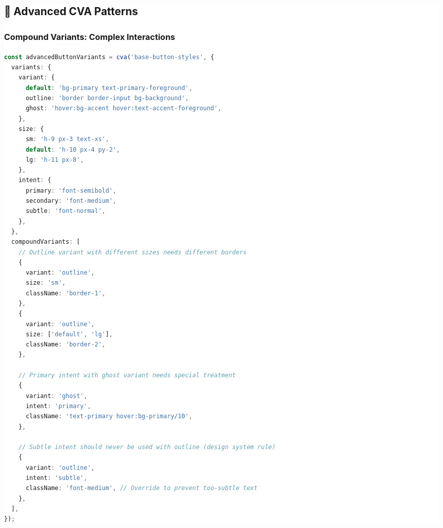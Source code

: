 
## 🧩 Advanced CVA Patterns

### **Compound Variants: Complex Interactions**

```typescript
const advancedButtonVariants = cva('base-button-styles', {
  variants: {
    variant: {
      default: 'bg-primary text-primary-foreground',
      outline: 'border border-input bg-background',
      ghost: 'hover:bg-accent hover:text-accent-foreground',
    },
    size: {
      sm: 'h-9 px-3 text-xs',
      default: 'h-10 px-4 py-2',
      lg: 'h-11 px-8',
    },
    intent: {
      primary: 'font-semibold',
      secondary: 'font-medium',
      subtle: 'font-normal',
    },
  },
  compoundVariants: [
    // Outline variant with different sizes needs different borders
    {
      variant: 'outline',
      size: 'sm',
      className: 'border-1',
    },
    {
      variant: 'outline',
      size: ['default', 'lg'],
      className: 'border-2',
    },

    // Primary intent with ghost variant needs special treatment
    {
      variant: 'ghost',
      intent: 'primary',
      className: 'text-primary hover:bg-primary/10',
    },

    // Subtle intent should never be used with outline (design system rule)
    {
      variant: 'outline',
      intent: 'subtle',
      className: 'font-medium', // Override to prevent too-subtle text
    },
  ],
});
```
